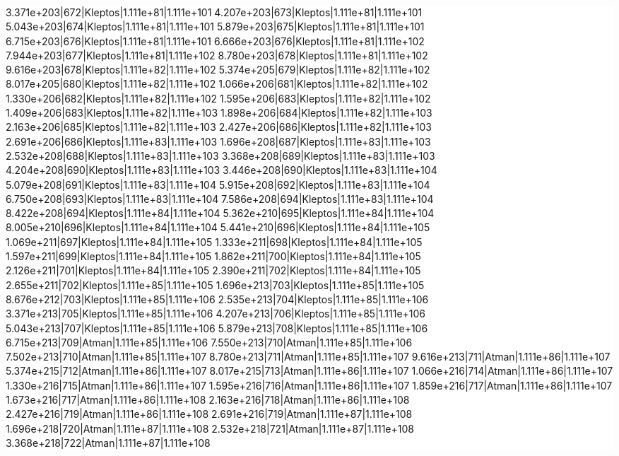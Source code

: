 3.371e+203|672|Kleptos|1.111e+81|1.111e+101
4.207e+203|673|Kleptos|1.111e+81|1.111e+101
5.043e+203|674|Kleptos|1.111e+81|1.111e+101
5.879e+203|675|Kleptos|1.111e+81|1.111e+101
6.715e+203|676|Kleptos|1.111e+81|1.111e+101
6.666e+203|676|Kleptos|1.111e+81|1.111e+102
7.944e+203|677|Kleptos|1.111e+81|1.111e+102
8.780e+203|678|Kleptos|1.111e+81|1.111e+102
9.616e+203|678|Kleptos|1.111e+82|1.111e+102
5.374e+205|679|Kleptos|1.111e+82|1.111e+102
8.017e+205|680|Kleptos|1.111e+82|1.111e+102
1.066e+206|681|Kleptos|1.111e+82|1.111e+102
1.330e+206|682|Kleptos|1.111e+82|1.111e+102
1.595e+206|683|Kleptos|1.111e+82|1.111e+102
1.409e+206|683|Kleptos|1.111e+82|1.111e+103
1.898e+206|684|Kleptos|1.111e+82|1.111e+103
2.163e+206|685|Kleptos|1.111e+82|1.111e+103
2.427e+206|686|Kleptos|1.111e+82|1.111e+103
2.691e+206|686|Kleptos|1.111e+83|1.111e+103
1.696e+208|687|Kleptos|1.111e+83|1.111e+103
2.532e+208|688|Kleptos|1.111e+83|1.111e+103
3.368e+208|689|Kleptos|1.111e+83|1.111e+103
4.204e+208|690|Kleptos|1.111e+83|1.111e+103
3.446e+208|690|Kleptos|1.111e+83|1.111e+104
5.079e+208|691|Kleptos|1.111e+83|1.111e+104
5.915e+208|692|Kleptos|1.111e+83|1.111e+104
6.750e+208|693|Kleptos|1.111e+83|1.111e+104
7.586e+208|694|Kleptos|1.111e+83|1.111e+104
8.422e+208|694|Kleptos|1.111e+84|1.111e+104
5.362e+210|695|Kleptos|1.111e+84|1.111e+104
8.005e+210|696|Kleptos|1.111e+84|1.111e+104
5.441e+210|696|Kleptos|1.111e+84|1.111e+105
1.069e+211|697|Kleptos|1.111e+84|1.111e+105
1.333e+211|698|Kleptos|1.111e+84|1.111e+105
1.597e+211|699|Kleptos|1.111e+84|1.111e+105
1.862e+211|700|Kleptos|1.111e+84|1.111e+105
2.126e+211|701|Kleptos|1.111e+84|1.111e+105
2.390e+211|702|Kleptos|1.111e+84|1.111e+105
2.655e+211|702|Kleptos|1.111e+85|1.111e+105
1.696e+213|703|Kleptos|1.111e+85|1.111e+105
8.676e+212|703|Kleptos|1.111e+85|1.111e+106
2.535e+213|704|Kleptos|1.111e+85|1.111e+106
3.371e+213|705|Kleptos|1.111e+85|1.111e+106
4.207e+213|706|Kleptos|1.111e+85|1.111e+106
5.043e+213|707|Kleptos|1.111e+85|1.111e+106
5.879e+213|708|Kleptos|1.111e+85|1.111e+106
6.715e+213|709|Atman|1.111e+85|1.111e+106
7.550e+213|710|Atman|1.111e+85|1.111e+106
7.502e+213|710|Atman|1.111e+85|1.111e+107
8.780e+213|711|Atman|1.111e+85|1.111e+107
9.616e+213|711|Atman|1.111e+86|1.111e+107
5.374e+215|712|Atman|1.111e+86|1.111e+107
8.017e+215|713|Atman|1.111e+86|1.111e+107
1.066e+216|714|Atman|1.111e+86|1.111e+107
1.330e+216|715|Atman|1.111e+86|1.111e+107
1.595e+216|716|Atman|1.111e+86|1.111e+107
1.859e+216|717|Atman|1.111e+86|1.111e+107
1.673e+216|717|Atman|1.111e+86|1.111e+108
2.163e+216|718|Atman|1.111e+86|1.111e+108
2.427e+216|719|Atman|1.111e+86|1.111e+108
2.691e+216|719|Atman|1.111e+87|1.111e+108
1.696e+218|720|Atman|1.111e+87|1.111e+108
2.532e+218|721|Atman|1.111e+87|1.111e+108
3.368e+218|722|Atman|1.111e+87|1.111e+108